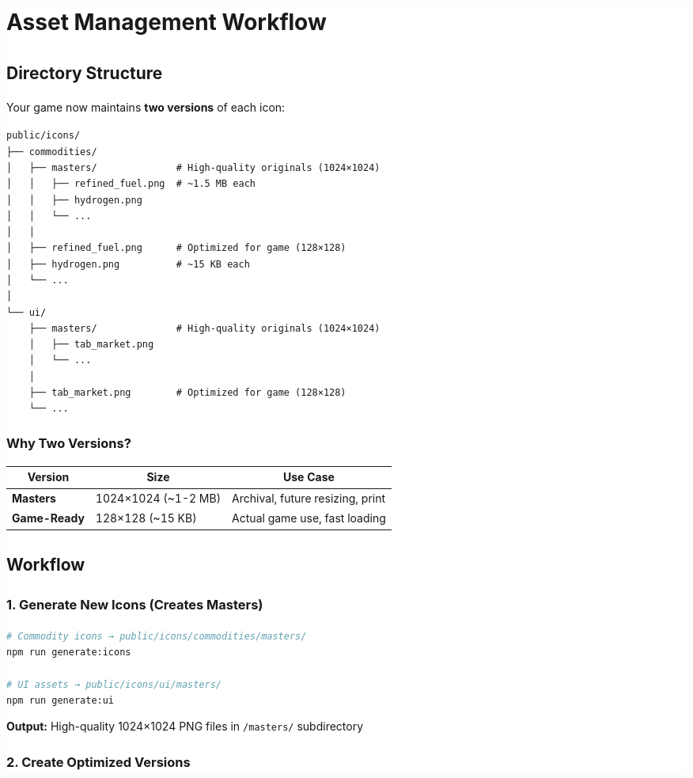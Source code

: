 # Asset Management Workflow

## Directory Structure

Your game now maintains **two versions** of each icon:

```
public/icons/
├── commodities/
│   ├── masters/              # High-quality originals (1024×1024)
│   │   ├── refined_fuel.png  # ~1.5 MB each
│   │   ├── hydrogen.png
│   │   └── ...
│   │
│   ├── refined_fuel.png      # Optimized for game (128×128)
│   ├── hydrogen.png          # ~15 KB each
│   └── ...
│
└── ui/
    ├── masters/              # High-quality originals (1024×1024)
    │   ├── tab_market.png
    │   └── ...
    │
    ├── tab_market.png        # Optimized for game (128×128)
    └── ...
```

### Why Two Versions?

| Version | Size | Use Case |
|---------|------|----------|
| **Masters** | 1024×1024 (~1-2 MB) | Archival, future resizing, print |
| **Game-Ready** | 128×128 (~15 KB) | Actual game use, fast loading |

## Workflow

### 1. Generate New Icons (Creates Masters)

```bash
# Commodity icons → public/icons/commodities/masters/
npm run generate:icons

# UI assets → public/icons/ui/masters/
npm run generate:ui
```

**Output:** High-quality 1024×1024 PNG files in `/masters/` subdirectory

### 2. Create Optimized Versions
